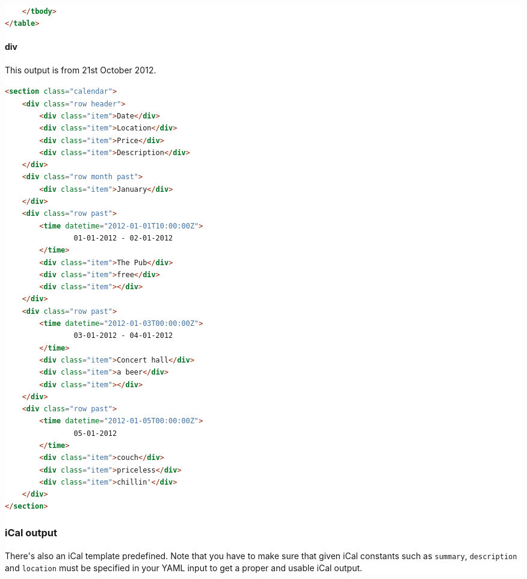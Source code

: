 ```html
	</tbody>
</table>
```

#### div

This output is from 21st October 2012.

```html
<section class="calendar">
	<div class="row header">
		<div class="item">Date</div>
		<div class="item">Location</div>
		<div class="item">Price</div>
		<div class="item">Description</div>
	</div>
	<div class="row month past">
		<div class="item">January</div>
	</div>
	<div class="row past">
		<time datetime="2012-01-01T10:00:00Z">
				01-01-2012 - 02-01-2012
		</time>
		<div class="item">The Pub</div>
		<div class="item">free</div>
		<div class="item"></div>
	</div>
	<div class="row past">
		<time datetime="2012-01-03T00:00:00Z">
				03-01-2012 - 04-01-2012
		</time>
		<div class="item">Concert hall</div>
		<div class="item">a beer</div>
		<div class="item"></div>
	</div>
	<div class="row past">
		<time datetime="2012-01-05T00:00:00Z">
				05-01-2012
		</time>
		<div class="item">couch</div>
		<div class="item">priceless</div>
		<div class="item">chillin'</div>
	</div>
</section>
```

### iCal output

There's also an iCal template predefined. Note that you have to make sure that
given iCal constants such as `summary`, `description` and `location` must
be specified in your YAML input to get a proper and usable iCal output.
